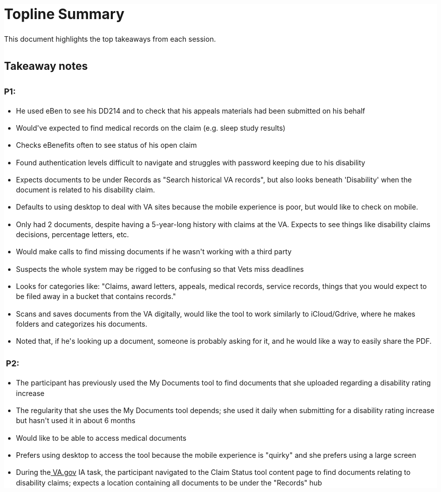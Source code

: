 # Topline Summary

This document highlights the top takeaways from each session. 

Takeaway notes
--------------

### P1:

-   He used eBen to see his DD214 and to check that his appeals materials had been submitted on his behalf

-   Would've expected to find medical records on the claim (e.g. sleep study results)

-   Checks eBenefits often to see status of his open claim

-   Found authentication levels difficult to navigate and struggles with password keeping due to his disability

-   Expects documents to be under Records as "Search historical VA records", but also looks beneath 'Disability' when the document is related to his disability claim. 

-   Defaults to using desktop to deal with VA sites because the mobile experience is poor, but would like to check on mobile.

-   Only had 2 documents, despite having a 5-year-long history with claims at the VA. Expects to see things like disability claims decisions, percentage letters, etc.

-   Would make calls to find missing documents if he wasn't working with a third party

-   Suspects the whole system may be rigged to be confusing so that Vets miss deadlines

-   Looks for categories like: "Claims, award letters, appeals, medical records, service records, things that you would expect to be filed away in a bucket that contains records."

-   Scans and saves documents from the VA digitally, would like the tool to work similarly to iCloud/Gdrive, where he makes folders and categorizes his documents.

-   Noted that, if he's looking up a document, someone is probably asking for it, and he would like a way to easily share the PDF.

###  P2: 

-   The participant has previously used the My Documents tool to find documents that she uploaded regarding a disability rating increase 

-   The regularity that she uses the My Documents tool depends; she used it daily when submitting for a disability rating increase but hasn't used it in about 6 months

-   Would like to be able to access medical documents

-   Prefers using desktop to access the tool because the mobile experience is "quirky" and she prefers using a large screen

-   During the[  VA.gov](http://va.gov) IA task, the participant navigated to the Claim Status tool content page to find documents relating to disability claims; expects a location containing all documents to be under the "Records" hub
